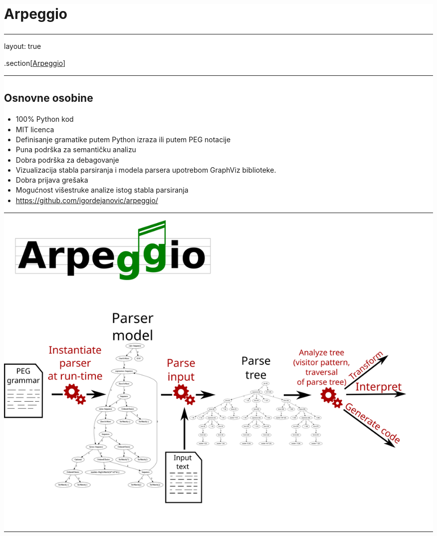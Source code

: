 # Arpeggio

---
layout: true

.section[[Arpeggio](#sadrzaj)]

---

## Osnovne osobine

- 100% Python kod
- MIT licenca
- Definisanje gramatike putem Python izraza ili putem PEG notacije
- Puna podrška za semantičku analizu
- Dobra podrška za debagovanje
- Vizualizacija stabla parsiranja i modela parsera upotrebom GraphViz biblioteke.
- Dobra prijava grešaka
- Mogućnost višestruke analize istog stabla parsiranja
- https://github.com/igordejanovic/arpeggio/

---

![](arpeggio/Arpeggio.svg)

---